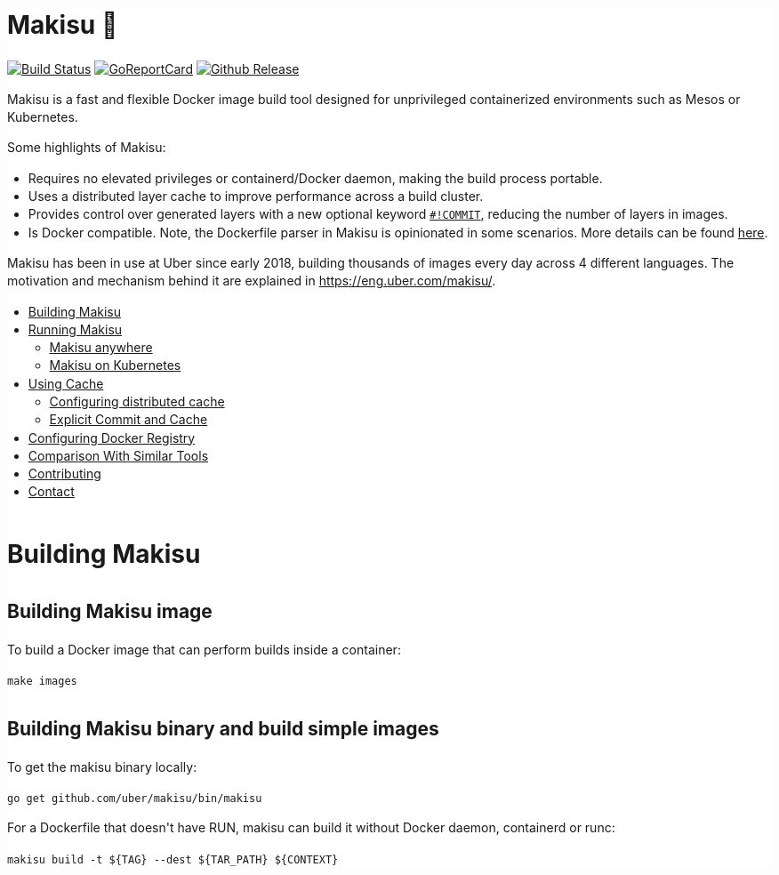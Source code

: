 # Makisu :sushi:

[![Build Status](https://travis-ci.org/uber/makisu.svg?branch=master)](https://travis-ci.org/uber/makisu)
[![GoReportCard](https://goreportcard.com/badge/github.com/uber/makisu)](https://goreportcard.com/report/github.com/uber/makisu)
[![Github Release](https://img.shields.io/github/release/uber/makisu.svg)](https://github.com/uber/makisu/releases)

Makisu is a fast and flexible Docker image build tool designed for unprivileged containerized environments such as Mesos or Kubernetes.

Some highlights of Makisu:
* Requires no elevated privileges or containerd/Docker daemon, making the build process portable.
* Uses a distributed layer cache to improve performance across a build cluster.
* Provides control over generated layers with a new optional keyword [`#!COMMIT`](#explicit-commit-and-cache), reducing the number of layers in images.
* Is Docker compatible. Note, the Dockerfile parser in Makisu is opinionated in some scenarios. More details can be found [here](lib/parser/dockerfile/README.md).

Makisu has been in use at Uber since early 2018, building thousands of images every day across 4
different languages. The motivation and mechanism behind it are explained in https://eng.uber.com/makisu/.


- [Building Makisu](#building-makisu)
- [Running Makisu](#running-makisu)
  - [Makisu anywhere](#makisu-anywhere)
  - [Makisu on Kubernetes](#makisu-on-kubernetes)
- [Using Cache](#using-cache)
  - [Configuring distributed cache](#configuring-distributed-cache)
  - [Explicit Commit and Cache](#explicit-commit-and-cache)
- [Configuring Docker Registry](#configuring-docker-registry)
- [Comparison With Similar Tools](#comparison-with-similar-tools)
- [Contributing](#contributing)
- [Contact](#contact)


# Building Makisu

## Building Makisu image

To build a Docker image that can perform builds inside a container:
```
make images
```

## Building Makisu binary and build simple images

To get the makisu binary locally:
```
go get github.com/uber/makisu/bin/makisu
```
For a Dockerfile that doesn't have RUN, makisu can build it without Docker daemon, containerd or runc:
```
makisu build -t ${TAG} --dest ${TAR_PATH} ${CONTEXT}
```
